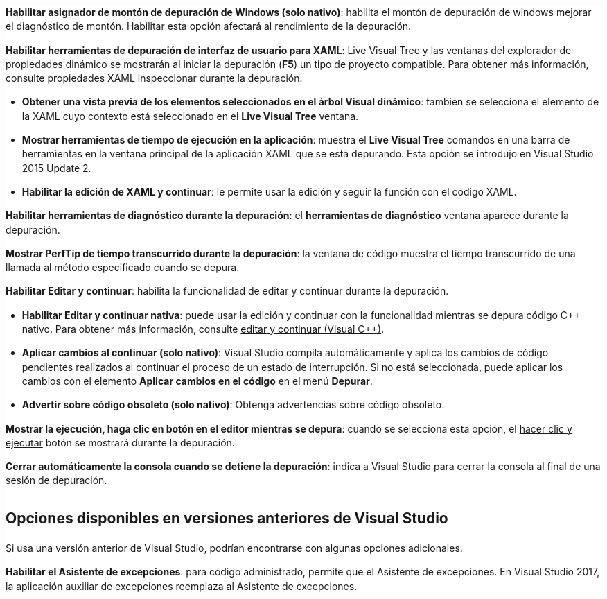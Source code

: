 **Habilitar asignador de montón de depuración de Windows (solo nativo)**: habilita el montón de depuración de windows mejorar el diagnóstico de montón. Habilitar esta opción afectará al rendimiento de la depuración.

**Habilitar herramientas de depuración de interfaz de usuario para XAML**: Live Visual Tree y las ventanas del explorador de propiedades dinámico se mostrarán al iniciar la depuración (**F5**) un tipo de proyecto compatible. Para obtener más información, consulte [propiedades XAML inspeccionar durante la depuración](../debugger/inspect-xaml-properties-while-debugging.md).

- **Obtener una vista previa de los elementos seleccionados en el árbol Visual dinámico**: también se selecciona el elemento de la XAML cuyo contexto está seleccionado en el **Live Visual Tree** ventana.

- **Mostrar herramientas de tiempo de ejecución en la aplicación**: muestra el **Live Visual Tree** comandos en una barra de herramientas en la ventana principal de la aplicación XAML que se está depurando. Esta opción se introdujo en Visual Studio 2015 Update 2.

- **Habilitar la edición de XAML y continuar**: le permite usar la edición y seguir la función con el código XAML.

**Habilitar herramientas de diagnóstico durante la depuración**: el **herramientas de diagnóstico** ventana aparece durante la depuración.

**Mostrar PerfTip de tiempo transcurrido durante la depuración**: la ventana de código muestra el tiempo transcurrido de una llamada al método especificado cuando se depura.

**Habilitar Editar y continuar**: habilita la funcionalidad de editar y continuar durante la depuración.

- **Habilitar Editar y continuar nativa**: puede usar la edición y continuar con la funcionalidad mientras se depura código C++ nativo. Para obtener más información, consulte [editar y continuar (Visual C++)](../debugger/edit-and-continue-visual-cpp.md).

- **Aplicar cambios al continuar (solo nativo)**: Visual Studio compila automáticamente y aplica los cambios de código pendientes realizados al continuar el proceso de un estado de interrupción. Si no está seleccionada, puede aplicar los cambios con el elemento **Aplicar cambios en el código** en el menú **Depurar**.

- **Advertir sobre código obsoleto (solo nativo)**: Obtenga advertencias sobre código obsoleto.

**Mostrar la ejecución, haga clic en botón en el editor mientras se depura**: cuando se selecciona esta opción, el [hacer clic y ejecutar](debugger-feature-tour.md#run-to-a-point-in-your-code-quickly-using-the-mouse) botón se mostrará durante la depuración.

**Cerrar automáticamente la consola cuando se detiene la depuración**: indica a Visual Studio para cerrar la consola al final de una sesión de depuración.

## <a name="options-available-in-older-versions-of-visual-studio"></a>Opciones disponibles en versiones anteriores de Visual Studio

Si usa una versión anterior de Visual Studio, podrían encontrarse con algunas opciones adicionales.

**Habilitar el Asistente de excepciones**: para código administrado, permite que el Asistente de excepciones. En Visual Studio 2017, la aplicación auxiliar de excepciones reemplaza al Asistente de excepciones.
